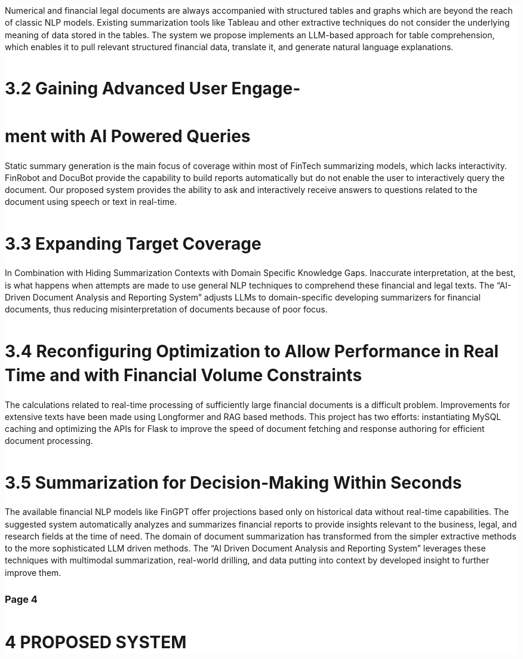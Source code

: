 Numerical and financial legal documents are always accompanied with structured tables and graphs which are beyond the reach of classic NLP models. Existing summarization tools like Tableau and other extractive techniques do not consider the underlying meaning of data stored in the tables. The system we propose implements an LLM-based approach for table comprehension, which enables it to pull relevant structured financial data, translate it, and generate natural language explanations.

# 3.2 Gaining Advanced User Engage-

# ment with AI Powered Queries

Static summary generation is the main focus of coverage within most of FinTech summarizing models, which lacks interactivity. FinRobot and DocuBot provide the capability to build reports automatically but do not enable the user to interactively query the document. Our proposed system provides the ability to ask and interactively receive answers to questions related to the document using speech or text in real-time.

# 3.3 Expanding Target Coverage

In Combination with Hiding Summarization Contexts with Domain Specific Knowledge Gaps. Inaccurate interpretation, at the best, is what happens when attempts are made to use general NLP techniques to comprehend these financial and legal texts. The “AI-Driven Document Analysis and Reporting System” adjusts LLMs to domain-specific developing summarizers for financial documents, thus reducing misinterpretation of documents because of poor focus.

# 3.4 Reconfiguring Optimization to Allow Performance in Real Time and with Financial Volume Constraints

The calculations related to real-time processing of sufficiently large financial documents is a difficult problem. Improvements for extensive texts have been made using Longformer and RAG based methods. This project has two efforts: instantiating MySQL caching and optimizing the APIs for Flask to improve the speed of document fetching and response authoring for efficient document processing.

# 3.5 Summarization for Decision-Making Within Seconds

The available financial NLP models like FinGPT offer projections based only on historical data without real-time capabilities. The suggested system automatically analyzes and summarizes financial reports to provide insights relevant to the business, legal, and research fields at the time of need. The domain of document summarization has transformed from the simpler extractive methods to the more sophisticated LLM driven methods. The “AI Driven Document Analysis and Reporting System” leverages these techniques with multimodal summarization, real-world drilling, and data putting into context by developed insight to further improve them.

### Page 4

# 4 PROPOSED SYSTEM
